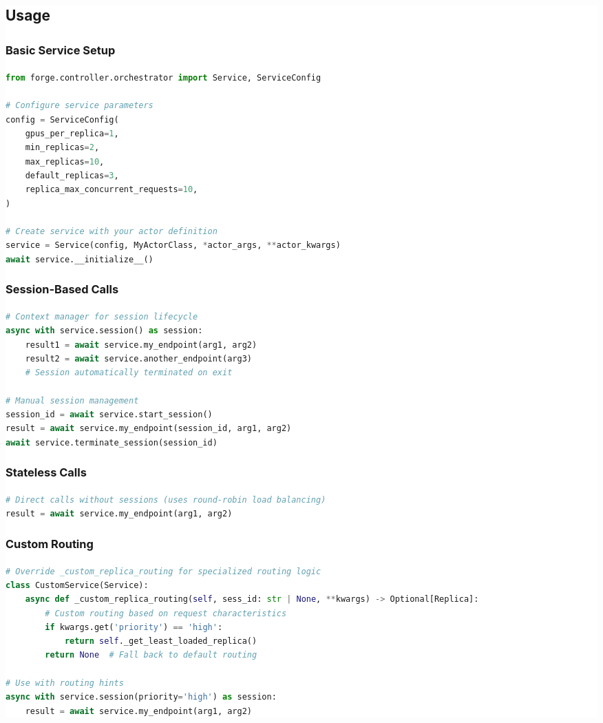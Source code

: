 ## Usage

### Basic Service Setup

```python
from forge.controller.orchestrator import Service, ServiceConfig

# Configure service parameters
config = ServiceConfig(
    gpus_per_replica=1,
    min_replicas=2,
    max_replicas=10,
    default_replicas=3,
    replica_max_concurrent_requests=10,
)

# Create service with your actor definition
service = Service(config, MyActorClass, *actor_args, **actor_kwargs)
await service.__initialize__()
```

### Session-Based Calls

```python
# Context manager for session lifecycle
async with service.session() as session:
    result1 = await service.my_endpoint(arg1, arg2)
    result2 = await service.another_endpoint(arg3)
    # Session automatically terminated on exit

# Manual session management
session_id = await service.start_session()
result = await service.my_endpoint(session_id, arg1, arg2)
await service.terminate_session(session_id)
```

### Stateless Calls

```python
# Direct calls without sessions (uses round-robin load balancing)
result = await service.my_endpoint(arg1, arg2)
```

### Custom Routing

```python
# Override _custom_replica_routing for specialized routing logic
class CustomService(Service):
    async def _custom_replica_routing(self, sess_id: str | None, **kwargs) -> Optional[Replica]:
        # Custom routing based on request characteristics
        if kwargs.get('priority') == 'high':
            return self._get_least_loaded_replica()
        return None  # Fall back to default routing

# Use with routing hints
async with service.session(priority='high') as session:
    result = await service.my_endpoint(arg1, arg2)
```
